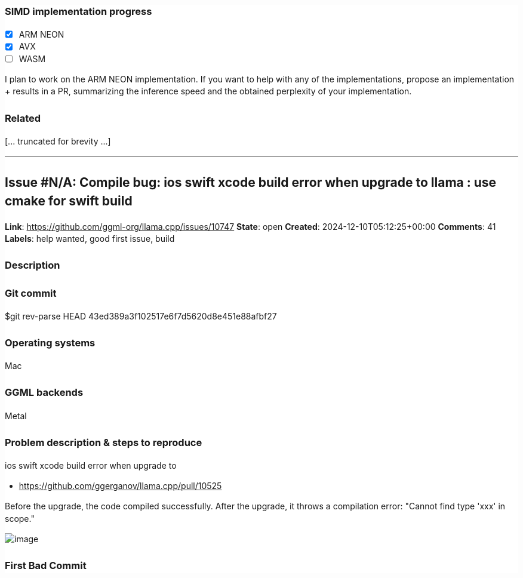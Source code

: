 ### SIMD implementation progress

- [x] ARM NEON
- [x] AVX
- [ ] WASM

I plan to work on the ARM NEON implementation.
If you want to help with any of the implementations, propose an implementation + results in a PR, summarizing the inference speed and the obtained perplexity of your implementation.

### Related

[... truncated for brevity ...]

---

## Issue #N/A: Compile bug: ios swift xcode build error when upgrade to llama : use cmake for swift build 

**Link**: https://github.com/ggml-org/llama.cpp/issues/10747
**State**: open
**Created**: 2024-12-10T05:12:25+00:00
**Comments**: 41
**Labels**: help wanted, good first issue, build

### Description

### Git commit

$git rev-parse HEAD 43ed389a3f102517e6f7d5620d8e451e88afbf27

### Operating systems

Mac

### GGML backends

Metal

### Problem description & steps to reproduce

ios swift xcode build error when upgrade to

- https://github.com/ggerganov/llama.cpp/pull/10525

Before the upgrade, the code compiled successfully. After the upgrade, it throws a compilation error: "Cannot find type 'xxx' in scope."

<img width="1721" alt="image" src="https://github.com/user-attachments/assets/1bc2e76a-158a-4aa3-9755-855930f2f7ed">


### First Bad Commit
